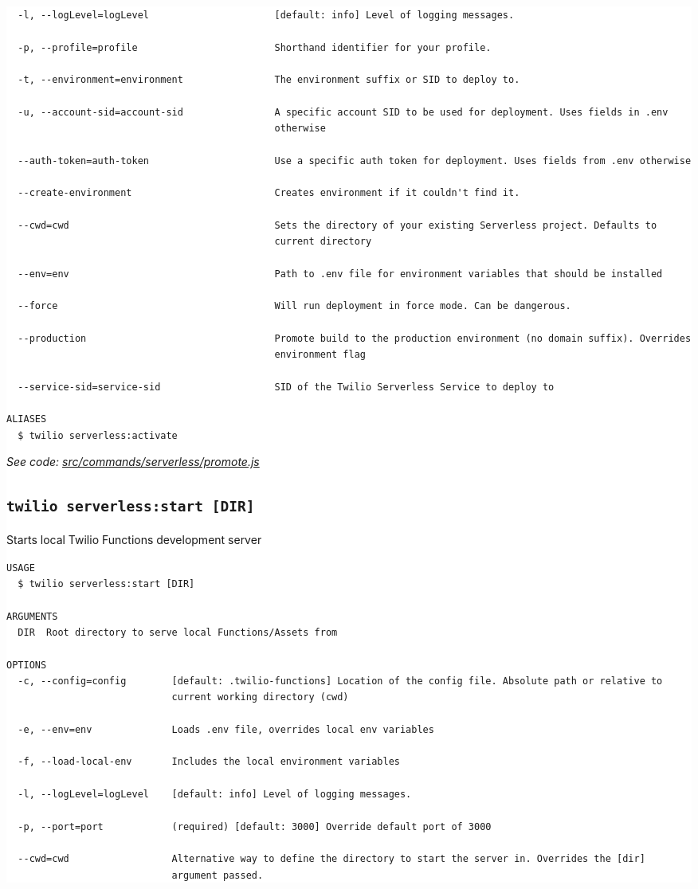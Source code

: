 ```
  -l, --logLevel=logLevel                      [default: info] Level of logging messages.

  -p, --profile=profile                        Shorthand identifier for your profile.

  -t, --environment=environment                The environment suffix or SID to deploy to.

  -u, --account-sid=account-sid                A specific account SID to be used for deployment. Uses fields in .env
                                               otherwise

  --auth-token=auth-token                      Use a specific auth token for deployment. Uses fields from .env otherwise

  --create-environment                         Creates environment if it couldn't find it.

  --cwd=cwd                                    Sets the directory of your existing Serverless project. Defaults to
                                               current directory

  --env=env                                    Path to .env file for environment variables that should be installed

  --force                                      Will run deployment in force mode. Can be dangerous.

  --production                                 Promote build to the production environment (no domain suffix). Overrides
                                               environment flag

  --service-sid=service-sid                    SID of the Twilio Serverless Service to deploy to

ALIASES
  $ twilio serverless:activate
```

_See code: [src/commands/serverless/promote.js](https://github.com/twilio-labs/plugin-serverless/blob/v1.3.1/src/commands/serverless/promote.js)_

## `twilio serverless:start [DIR]`

Starts local Twilio Functions development server

```
USAGE
  $ twilio serverless:start [DIR]

ARGUMENTS
  DIR  Root directory to serve local Functions/Assets from

OPTIONS
  -c, --config=config        [default: .twilio-functions] Location of the config file. Absolute path or relative to
                             current working directory (cwd)

  -e, --env=env              Loads .env file, overrides local env variables

  -f, --load-local-env       Includes the local environment variables

  -l, --logLevel=logLevel    [default: info] Level of logging messages.

  -p, --port=port            (required) [default: 3000] Override default port of 3000

  --cwd=cwd                  Alternative way to define the directory to start the server in. Overrides the [dir]
                             argument passed.
```